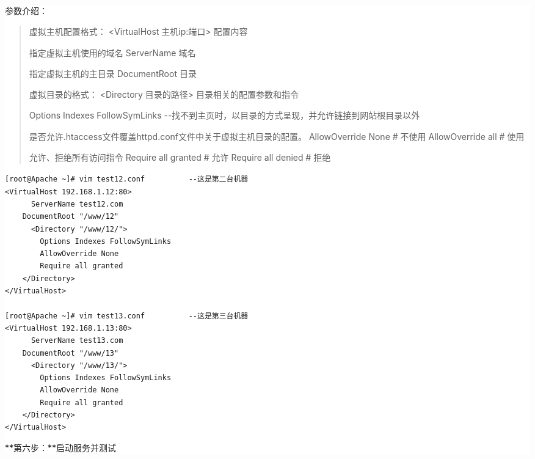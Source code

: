 参数介绍：

> 虚拟主机配置格式：
> <VirtualHost 主机ip:端口>
> 配置内容
> </VirtualHost>
>
> 指定虚拟主机使用的域名
> ServerName 域名
>
> 指定虚拟主机的主目录
> DocumentRoot 目录
>
> 虚拟目录的格式：
> <Directory 目录的路径>
> 目录相关的配置参数和指令
> </Directory>
>
> Options Indexes FollowSymLinks --找不到主页时，以目录的方式呈现，并允许链接到网站根目录以外
>
> 是否允许.htaccess文件覆盖httpd.conf文件中关于虚拟主机目录的配置。
> AllowOverride None # 不使用
> AllowOverride all # 使用
>
> 允许、拒绝所有访问指令
> Require all granted # 允许
> Require all denied # 拒绝

```
[root@Apache ~]# vim test12.conf          --这是第二台机器
<VirtualHost 192.168.1.12:80>
      ServerName test12.com
    DocumentRoot "/www/12"
      <Directory "/www/12/">
        Options Indexes FollowSymLinks
        AllowOverride None
        Require all granted
    </Directory>
</VirtualHost>

[root@Apache ~]# vim test13.conf          --这是第三台机器
<VirtualHost 192.168.1.13:80>
      ServerName test13.com
    DocumentRoot "/www/13"
      <Directory "/www/13/">
        Options Indexes FollowSymLinks
        AllowOverride None
        Require all granted
    </Directory>
</VirtualHost>
```

**第六步：**启动服务并测试
